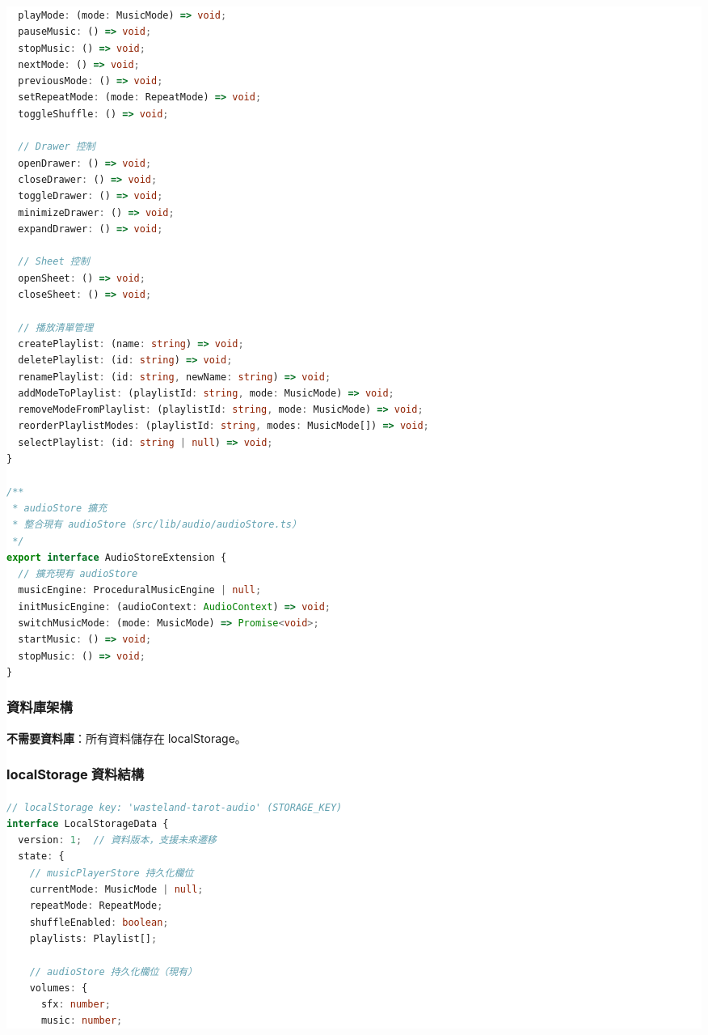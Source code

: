 ```typescript
  playMode: (mode: MusicMode) => void;
  pauseMusic: () => void;
  stopMusic: () => void;
  nextMode: () => void;
  previousMode: () => void;
  setRepeatMode: (mode: RepeatMode) => void;
  toggleShuffle: () => void;

  // Drawer 控制
  openDrawer: () => void;
  closeDrawer: () => void;
  toggleDrawer: () => void;
  minimizeDrawer: () => void;
  expandDrawer: () => void;

  // Sheet 控制
  openSheet: () => void;
  closeSheet: () => void;

  // 播放清單管理
  createPlaylist: (name: string) => void;
  deletePlaylist: (id: string) => void;
  renamePlaylist: (id: string, newName: string) => void;
  addModeToPlaylist: (playlistId: string, mode: MusicMode) => void;
  removeModeFromPlaylist: (playlistId: string, mode: MusicMode) => void;
  reorderPlaylistModes: (playlistId: string, modes: MusicMode[]) => void;
  selectPlaylist: (id: string | null) => void;
}

/**
 * audioStore 擴充
 * 整合現有 audioStore（src/lib/audio/audioStore.ts）
 */
export interface AudioStoreExtension {
  // 擴充現有 audioStore
  musicEngine: ProceduralMusicEngine | null;
  initMusicEngine: (audioContext: AudioContext) => void;
  switchMusicMode: (mode: MusicMode) => Promise<void>;
  startMusic: () => void;
  stopMusic: () => void;
}
```

### 資料庫架構

**不需要資料庫**：所有資料儲存在 localStorage。

### localStorage 資料結構

```typescript
// localStorage key: 'wasteland-tarot-audio' (STORAGE_KEY)
interface LocalStorageData {
  version: 1;  // 資料版本，支援未來遷移
  state: {
    // musicPlayerStore 持久化欄位
    currentMode: MusicMode | null;
    repeatMode: RepeatMode;
    shuffleEnabled: boolean;
    playlists: Playlist[];

    // audioStore 持久化欄位（現有）
    volumes: {
      sfx: number;
      music: number;
```